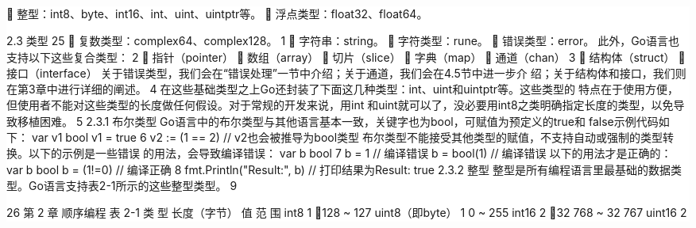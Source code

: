  整型：int8、byte、int16、int、uint、uintptr等。
 浮点类型：float32、float64。

2.3 类型 25
 复数类型：complex64、complex128。
1
 字符串：string。
 字符类型：rune。
 错误类型：error。
此外，Go语言也支持以下这些复合类型：
2
 指针（pointer）
 数组（array）
 切片（slice）
 字典（map）
 通道（chan）
3
 结构体（struct）
 接口（interface）
关于错误类型，我们会在“错误处理”一节中介绍；关于通道，我们会在4.5节中进一步介
绍；关于结构体和接口，我们则在第3章中进行详细的阐述。
4
在这些基础类型之上Go还封装了下面这几种类型：int、uint和uintptr等。这些类型的
特点在于使用方便，但使用者不能对这些类型的长度做任何假设。对于常规的开发来说，用int
和uint就可以了，没必要用int8之类明确指定长度的类型，以免导致移植困难。
5
2.3.1 布尔类型
Go语言中的布尔类型与其他语言基本一致，关键字也为bool，可赋值为预定义的true和
false示例代码如下：
var v1 bool
v1 = true
6
v2 := (1 == 2) // v2也会被推导为bool类型
布尔类型不能接受其他类型的赋值，不支持自动或强制的类型转换。以下的示例是一些错误
的用法，会导致编译错误：
var b bool
7
b = 1 // 编译错误
b = bool(1) // 编译错误
以下的用法才是正确的：
var b bool
b = (1!=0) // 编译正确
8
fmt.Println("Result:", b) // 打印结果为Result: true
2.3.2 整型
整型是所有编程语言里最基础的数据类型。Go语言支持表2-1所示的这些整型类型。
9

26 第 2 章 顺序编程
表 2-1
类 型
长度（字节）
值 范 围
int8
1
128 ~ 127
uint8（即byte）
1
0 ~ 255
int16
2
32 768 ~ 32 767
uint16
2